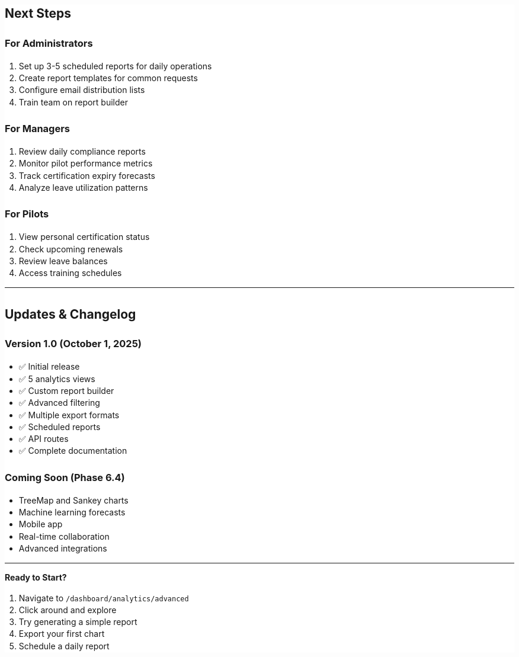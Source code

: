 
## Next Steps

### For Administrators

1. Set up 3-5 scheduled reports for daily operations
2. Create report templates for common requests
3. Configure email distribution lists
4. Train team on report builder

### For Managers

1. Review daily compliance reports
2. Monitor pilot performance metrics
3. Track certification expiry forecasts
4. Analyze leave utilization patterns

### For Pilots

1. View personal certification status
2. Check upcoming renewals
3. Review leave balances
4. Access training schedules

---

## Updates & Changelog

### Version 1.0 (October 1, 2025)

- ✅ Initial release
- ✅ 5 analytics views
- ✅ Custom report builder
- ✅ Advanced filtering
- ✅ Multiple export formats
- ✅ Scheduled reports
- ✅ API routes
- ✅ Complete documentation

### Coming Soon (Phase 6.4)

- TreeMap and Sankey charts
- Machine learning forecasts
- Mobile app
- Real-time collaboration
- Advanced integrations

---

**Ready to Start?**

1. Navigate to `/dashboard/analytics/advanced`
2. Click around and explore
3. Try generating a simple report
4. Export your first chart
5. Schedule a daily report
